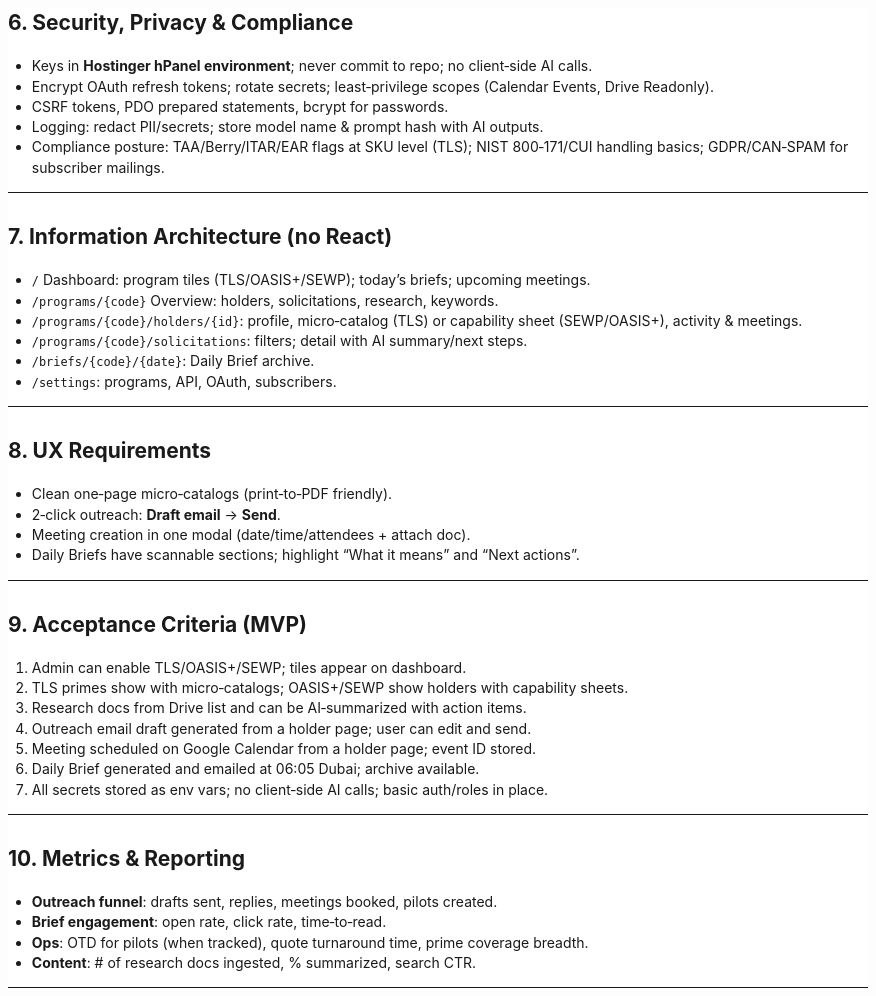 
## 6. Security, Privacy & Compliance
- Keys in **Hostinger hPanel environment**; never commit to repo; no client‑side AI calls.  
- Encrypt OAuth refresh tokens; rotate secrets; least‑privilege scopes (Calendar Events, Drive Readonly).  
- CSRF tokens, PDO prepared statements, bcrypt for passwords.  
- Logging: redact PII/secrets; store model name & prompt hash with AI outputs.  
- Compliance posture: TAA/Berry/ITAR/EAR flags at SKU level (TLS); NIST 800‑171/CUI handling basics; GDPR/CAN‑SPAM for subscriber mailings.

---

## 7. Information Architecture (no React)
- `/` Dashboard: program tiles (TLS/OASIS+/SEWP); today’s briefs; upcoming meetings.  
- `/programs/{code}` Overview: holders, solicitations, research, keywords.  
- `/programs/{code}/holders/{id}`: profile, micro‑catalog (TLS) or capability sheet (SEWP/OASIS+), activity & meetings.  
- `/programs/{code}/solicitations`: filters; detail with AI summary/next steps.  
- `/briefs/{code}/{date}`: Daily Brief archive.  
- `/settings`: programs, API, OAuth, subscribers.

---

## 8. UX Requirements
- Clean one‑page micro‑catalogs (print‑to‑PDF friendly).  
- 2‑click outreach: **Draft email** → **Send**.  
- Meeting creation in one modal (date/time/attendees + attach doc).  
- Daily Briefs have scannable sections; highlight “What it means” and “Next actions”.

---

## 9. Acceptance Criteria (MVP)
1. Admin can enable TLS/OASIS+/SEWP; tiles appear on dashboard.  
2. TLS primes show with micro‑catalogs; OASIS+/SEWP show holders with capability sheets.  
3. Research docs from Drive list and can be AI‑summarized with action items.  
4. Outreach email draft generated from a holder page; user can edit and send.  
5. Meeting scheduled on Google Calendar from a holder page; event ID stored.  
6. Daily Brief generated and emailed at 06:05 Dubai; archive available.  
7. All secrets stored as env vars; no client‑side AI calls; basic auth/roles in place.

---

## 10. Metrics & Reporting
- **Outreach funnel**: drafts sent, replies, meetings booked, pilots created.  
- **Brief engagement**: open rate, click rate, time‑to‑read.  
- **Ops**: OTD for pilots (when tracked), quote turnaround time, prime coverage breadth.  
- **Content**: # of research docs ingested, % summarized, search CTR.

---
